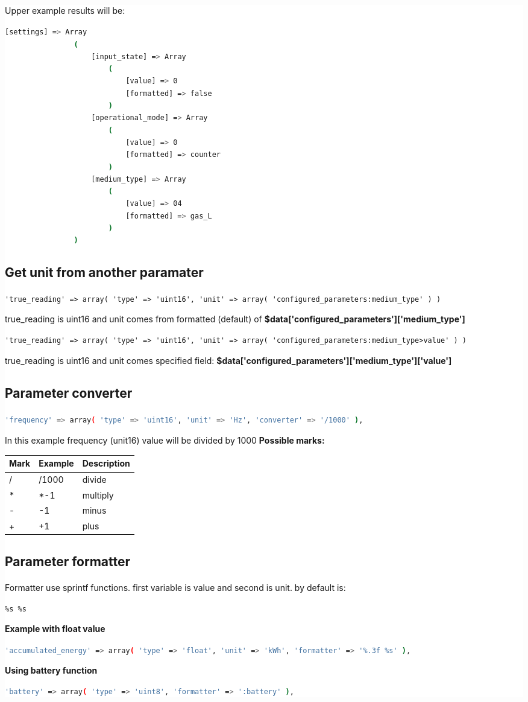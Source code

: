 Upper example results will be:
```sh
[settings] => Array
                (
                    [input_state] => Array
                        (
                            [value] => 0
                            [formatted] => false
                        )
                    [operational_mode] => Array
                        (
                            [value] => 0
                            [formatted] => counter
                        )
                    [medium_type] => Array
                        (
                            [value] => 04
                            [formatted] => gas_L
                        )
                )
```
## Get unit from another paramater
	'true_reading' => array( 'type' => 'uint16', 'unit' => array( 'configured_parameters:medium_type' ) )
true_reading is uint16 and unit comes from formatted (default) of **$data['configured_parameters']['medium_type']**

    'true_reading' => array( 'type' => 'uint16', 'unit' => array( 'configured_parameters:medium_type>value' ) )
true_reading is uint16 and unit comes specified field: **$data['configured_parameters']['medium_type']['value']**

## Parameter converter
```sh
'frequency' => array( 'type' => 'uint16', 'unit' => 'Hz', 'converter' => '/1000' ),
```
In this example frequency (unit16) value will be divided by 1000
**Possible marks:**

| Mark | Example | Description |
|--|--|--|
| / | /1000 | divide |
| * | *-1 | multiply |
| - | -1 | minus |
| + | +1 | plus |

## Parameter formatter
Formatter use sprintf functions. first variable is value and second is unit.
by default is:
```sh
%s %s
```
**Example with float value**
```sh
'accumulated_energy' => array( 'type' => 'float', 'unit' => 'kWh', 'formatter' => '%.3f %s' ),
```
**Using battery function**
```sh
'battery' => array( 'type' => 'uint8', 'formatter' => ':battery' ),
```